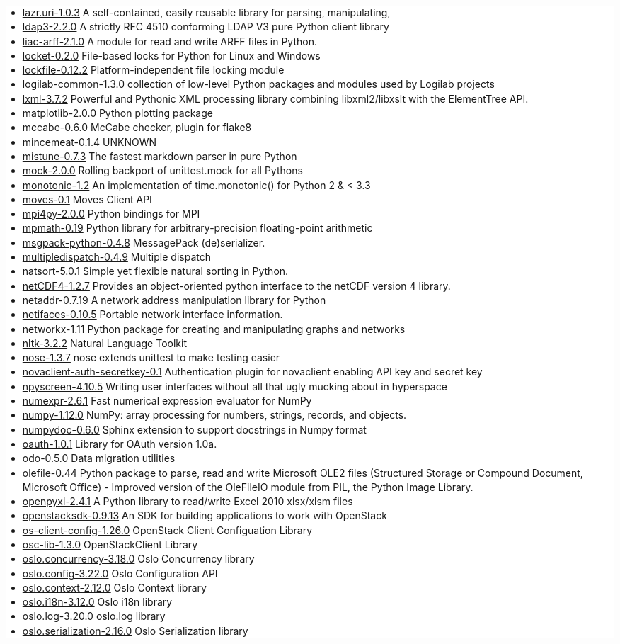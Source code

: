   * [lazr.uri-1.0.3](https://pypi.org/project/lazr.uri/) A self-contained, easily reusable library for parsing, manipulating,
  * [ldap3-2.2.0](https://pypi.org/project/ldap3/) A strictly RFC 4510 conforming LDAP V3 pure Python client library
  * [liac-arff-2.1.0](https://pypi.org/project/liac-arff/) A module for read and write ARFF files in Python.
  * [locket-0.2.0](https://pypi.org/project/locket/) File-based locks for Python for Linux and Windows
  * [lockfile-0.12.2](http://pypi.org/project/lockfile/) Platform-independent file locking module
  * [logilab-common-1.3.0](http://pypi.org/project/logilab-common/) collection of low-level Python packages and modules used by Logilab projects
  * [lxml-3.7.2](https://pypi.org/project/lxml/) Powerful and Pythonic XML processing library combining libxml2/libxslt with the ElementTree API.
  * [matplotlib-2.0.0](https://pypi.org/project/matplotlib/) Python plotting package
  * [mccabe-0.6.0](http://pypi.org/project/mccabe/) McCabe checker, plugin for flake8
  * [mincemeat-0.1.4](https://pypi.org/project/mincemeat/) UNKNOWN
  * [mistune-0.7.3](https://pypi.org/project/mistune/) The fastest markdown parser in pure Python
  * [mock-2.0.0](http://pypi.org/project/mock/) Rolling backport of unittest.mock for all Pythons
  * [monotonic-1.2](https://pypi.org/project/monotonic/) An implementation of time.monotonic() for Python 2 & < 3.3
  * [moves-0.1](https://pypi.org/project/moves/) Moves Client API
  * [mpi4py-2.0.0](https://pypi.org/project/mpi4py/) Python bindings for MPI
  * [mpmath-0.19](https://pypi.org/project/mpmath/) Python library for arbitrary-precision floating-point arithmetic
  * [msgpack-python-0.4.8](http://pypi.org/project/msgpack-python/) MessagePack (de)serializer.
  * [multipledispatch-0.4.9](https://pypi.org/project/multipledispatch/) Multiple dispatch
  * [natsort-5.0.1](https://pypi.org/project/natsort/) Simple yet flexible natural sorting in Python.
  * [netCDF4-1.2.7](https://pypi.org/project/netCDF4/) Provides an object-oriented python interface to the netCDF version 4 library.
  * [netaddr-0.7.19](http://pypi.org/project/netaddr/) A network address manipulation library for Python
  * [netifaces-0.10.5](https://pypi.org/project/netifaces/) Portable network interface information.
  * [networkx-1.11](https://pypi.org/project/networkx/) Python package for creating and manipulating graphs and networks
  * [nltk-3.2.2](https://pypi.org/project/nltk/) Natural Language Toolkit
  * [nose-1.3.7](http://pypi.org/project/nose/) nose extends unittest to make testing easier
  * [novaclient-auth-secretkey-0.1](https://pypi.org/project/novaclient-auth-secretkey/) Authentication plugin for novaclient enabling API key and secret key
  * [npyscreen-4.10.5](https://pypi.org/project/npyscreen/) Writing user interfaces without all that ugly mucking about in hyperspace
  * [numexpr-2.6.1](https://pypi.org/project/numexpr/) Fast numerical expression evaluator for NumPy
  * [numpy-1.12.0](https://pypi.org/project/numpy/) NumPy: array processing for numbers, strings, records, and objects.
  * [numpydoc-0.6.0](https://pypi.org/project/numpydoc/) Sphinx extension to support docstrings in Numpy format
  * [oauth-1.0.1](https://pypi.org/project/oauth/) Library for OAuth version 1.0a.
  * [odo-0.5.0](https://pypi.org/project/odo/) Data migration utilities
  * [olefile-0.44](https://pypi.org/project/olefile/) Python package to parse, read and write Microsoft OLE2 files (Structured Storage or Compound Document, Microsoft Office) - Improved version of the OleFileIO module from PIL, the Python Image Library.
  * [openpyxl-2.4.1](https://pypi.org/project/openpyxl/) A Python library to read/write Excel 2010 xlsx/xlsm files
  * [openstacksdk-0.9.13](https://pypi.org/project/openstacksdk/) An SDK for building applications to work with OpenStack
  * [os-client-config-1.26.0](https://pypi.org/project/os-client-config/) OpenStack Client Configuation Library
  * [osc-lib-1.3.0](https://pypi.org/project/osc-lib/) OpenStackClient Library
  * [oslo.concurrency-3.18.0](https://pypi.org/project/oslo.concurrency/) Oslo Concurrency library
  * [oslo.config-3.22.0](https://pypi.org/project/oslo.config/) Oslo Configuration API
  * [oslo.context-2.12.0](https://pypi.org/project/oslo.context/) Oslo Context library
  * [oslo.i18n-3.12.0](https://pypi.org/project/oslo.i18n/) Oslo i18n library
  * [oslo.log-3.20.0](https://pypi.org/project/oslo.log/) oslo.log library
  * [oslo.serialization-2.16.0](https://pypi.org/project/oslo.serialization/) Oslo Serialization library